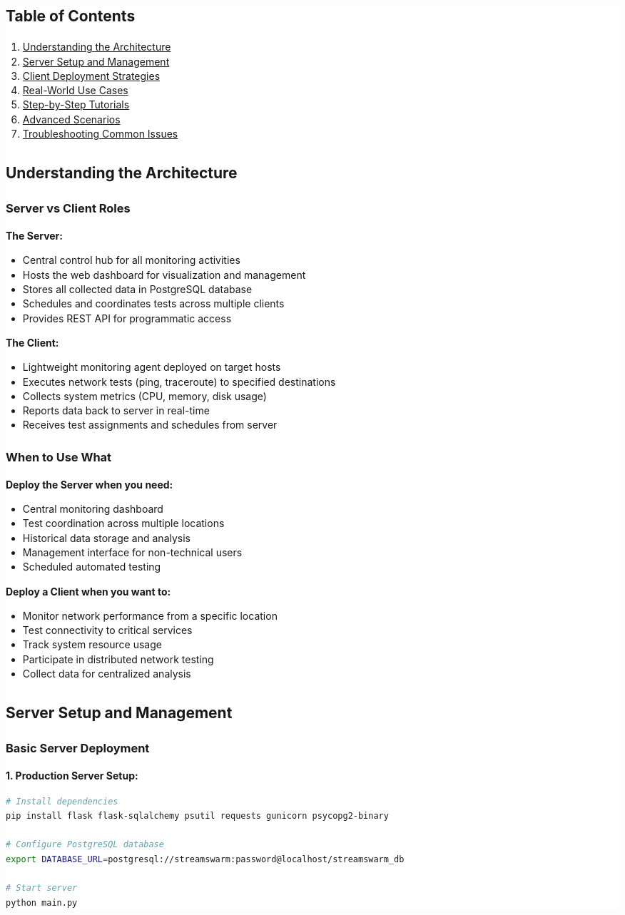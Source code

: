 ## Table of Contents
1. [Understanding the Architecture](#understanding-the-architecture)
2. [Server Setup and Management](#server-setup-and-management)
3. [Client Deployment Strategies](#client-deployment-strategies)
4. [Real-World Use Cases](#real-world-use-cases)
5. [Step-by-Step Tutorials](#step-by-step-tutorials)
6. [Advanced Scenarios](#advanced-scenarios)
7. [Troubleshooting Common Issues](#troubleshooting-common-issues)

## Understanding the Architecture

### Server vs Client Roles

**The Server:**
- Central control hub for all monitoring activities
- Hosts the web dashboard for visualization and management
- Stores all collected data in PostgreSQL database
- Schedules and coordinates tests across multiple clients
- Provides REST API for programmatic access

**The Client:**
- Lightweight monitoring agent deployed on target hosts
- Executes network tests (ping, traceroute) to specified destinations
- Collects system metrics (CPU, memory, disk usage)
- Reports data back to server in real-time
- Receives test assignments and schedules from server

### When to Use What

**Deploy the Server when you need:**
- Central monitoring dashboard
- Test coordination across multiple locations
- Historical data storage and analysis
- Management interface for non-technical users
- Scheduled automated testing

**Deploy a Client when you want to:**
- Monitor network performance from a specific location
- Test connectivity to critical services
- Track system resource usage
- Participate in distributed network testing
- Collect data for centralized analysis

## Server Setup and Management

### Basic Server Deployment

**1. Production Server Setup:**
```bash
# Install dependencies
pip install flask flask-sqlalchemy psutil requests gunicorn psycopg2-binary

# Configure PostgreSQL database
export DATABASE_URL=postgresql://streamswarm:password@localhost/streamswarm_db

# Start server
python main.py
```

